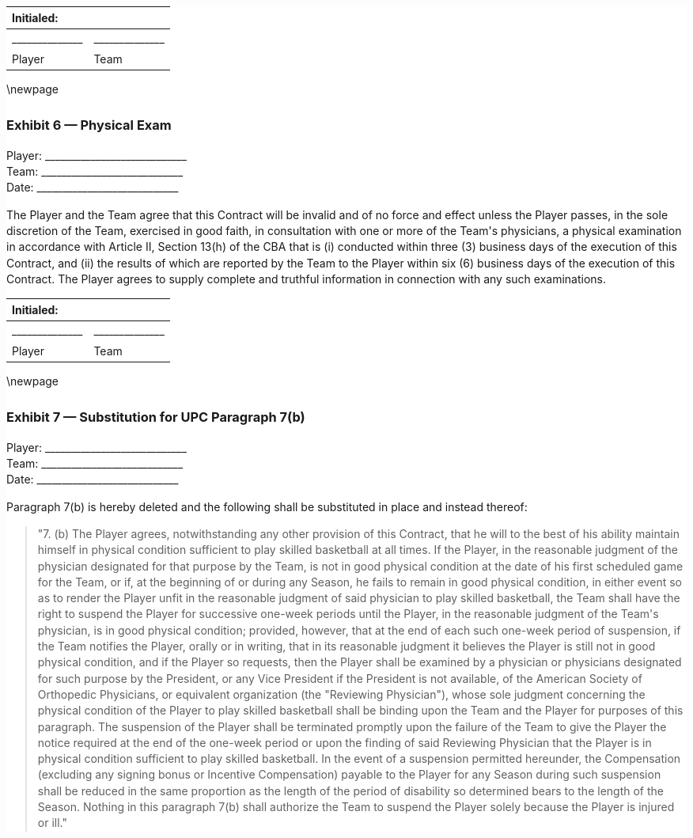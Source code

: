 

| Initialed:     |                |
| :------------- | :------------- |
| ______________ | ______________ |
| Player         | Team           |

\newpage

### Exhibit 6 — Physical Exam

Player: ____________________________  
Team: ____________________________  
Date: ____________________________  

The Player and the Team agree that this Contract will be invalid and of no force and effect unless the Player passes, in the sole discretion of the Team, exercised in good faith, in consultation with one or more of the Team's physicians, a physical examination in accordance with Article II, Section 13(h) of the CBA that is (i) conducted within three (3) business days of the execution of this Contract, and (ii) the results of which are reported by the Team to the Player within six (6) business days of the execution of this Contract. The Player agrees to supply complete and truthful information in connection with any such examinations.


| Initialed:     |                |
| :------------- | :------------- |
| ______________ | ______________ |
| Player         | Team           |

\newpage

### Exhibit 7 — Substitution for UPC Paragraph 7(b)

Player: ____________________________  
Team: ____________________________  
Date: ____________________________  

Paragraph 7(b) is hereby deleted and the following shall be substituted in place and instead thereof:

> "7. (b) The Player agrees, notwithstanding any other provision of this Contract, that he will to the best of his ability maintain himself in physical condition sufficient to play skilled basketball at all times. If the Player, in the reasonable judgment of the physician designated for that purpose by the Team, is not in good physical condition at the date of his first scheduled game for the Team, or if, at the beginning of or during any Season, he fails to remain in good physical condition, in either event so as to render the Player unfit in the reasonable judgment of said physician to play skilled basketball, the Team shall have the right to suspend the Player for successive one-week periods until the Player, in the reasonable judgment of the Team's physician, is in good physical condition; provided, however, that at the end of each such one-week period of suspension, if the Team notifies the Player, orally or in writing, that in its reasonable judgment it believes the Player is still not in good physical condition, and if the Player so requests, then the Player shall be examined by a physician or physicians designated for such purpose by the President, or any Vice President if the President is not available, of the American Society of Orthopedic Physicians, or equivalent organization (the "Reviewing Physician"), whose sole judgment concerning the physical condition of the Player to play skilled basketball shall be binding upon the Team and the Player for purposes of this paragraph. The suspension of the Player shall be terminated promptly upon the failure of the Team to give the Player the notice required at the end of the one-week period or upon the finding of said Reviewing Physician that the Player is in physical condition sufficient to play skilled basketball. In the event of a suspension permitted hereunder, the Compensation (excluding any signing bonus or Incentive Compensation) payable to the Player for any Season during such suspension shall be reduced in the same proportion as the length of the period of disability so determined bears to the length of the Season. Nothing in this paragraph 7(b) shall authorize the Team to suspend the Player solely because the Player is injured or ill."
